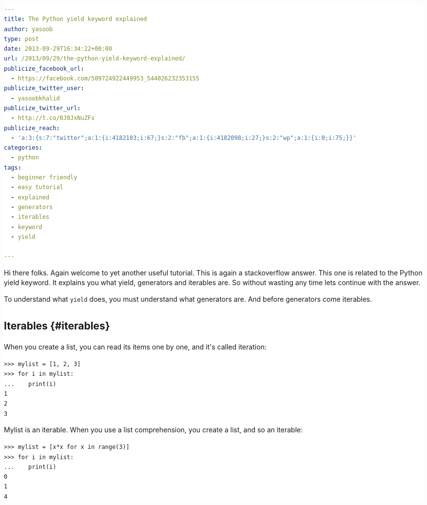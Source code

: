 ```yaml
---
title: The Python yield keyword explained
author: yasoob
type: post
date: 2013-09-29T16:34:22+00:00
url: /2013/09/29/the-python-yield-keyword-explained/
publicize_facebook_url:
  - https://facebook.com/509724922449953_544026232353155
publicize_twitter_user:
  - yasoobkhalid
publicize_twitter_url:
  - http://t.co/0J0JxNuZFs
publicize_reach:
  - 'a:3:{s:7:"twitter";a:1:{i:4182103;i:67;}s:2:"fb";a:1:{i:4182098;i:27;}s:2:"wp";a:1:{i:0;i:75;}}'
categories:
  - python
tags:
  - beginner friendly
  - easy tutorial
  - explained
  - generators
  - iterables
  - keyword
  - yield

---
```

Hi there folks. Again welcome to yet another useful tutorial. This is again a stackoverflow answer. This one is related to the Python yield keyword. It explains you what yield, generators and iterables are. So without wasting any time lets continue with the answer.

To understand what `yield` does, you must understand what generators are. And before generators come iterables.

## Iterables {#iterables}

When you create a list, you can read its items one by one, and it's called iteration:

    >>> mylist = [1, 2, 3]
    >>> for i in mylist:
    ...    print(i)
    1
    2
    3
    

Mylist is an iterable. When you use a list comprehension, you create a list, and so an iterable:

    >>> mylist = [x*x for x in range(3)]
    >>> for i in mylist:
    ...    print(i)
    0
    1
    4
    

 [1]: http://effbot.org/zone/python-for-statement.htm
 [2]: http://stackoverflow.com/questions/231767/the-python-yield-keyword-explained